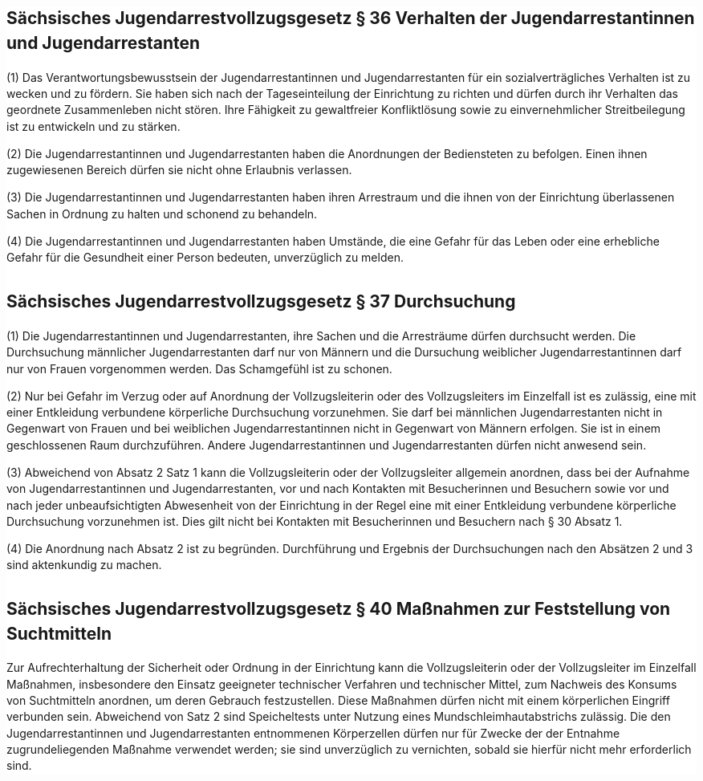 
## Sächsisches Jugendarrestvollzugsgesetz § 36 Verhalten der Jugendarrestantinnen und Jugendarrestanten

(1) Das Verantwortungsbewusstsein der Jugendarrestantinnen und Jugendarrestanten für ein sozialverträgliches Verhalten ist zu wecken und zu fördern. Sie haben sich nach der Tageseinteilung der Einrichtung zu richten und dürfen durch ihr Verhalten das geordnete Zusammenleben nicht stören. Ihre Fähigkeit zu gewaltfreier Konfliktlösung sowie zu einvernehmlicher Streitbeilegung ist zu entwickeln und zu stärken.

(2) Die Jugendarrestantinnen und Jugendarrestanten haben die Anordnungen der Bediensteten zu befolgen. Einen ihnen zugewiesenen Bereich dürfen sie nicht ohne Erlaubnis verlassen.

(3) Die Jugendarrestantinnen und Jugendarrestanten haben ihren Arrestraum und die ihnen von der Einrichtung überlassenen Sachen in Ordnung zu halten und schonend zu behandeln.

(4) Die Jugendarrestantinnen und Jugendarrestanten haben Umstände, die eine Gefahr für das Leben oder eine erhebliche Gefahr für die Gesundheit einer Person bedeuten, unverzüglich zu melden.


## Sächsisches Jugendarrestvollzugsgesetz § 37 Durchsuchung

(1) Die Jugendarrestantinnen und Jugendarrestanten, ihre Sachen und die Arresträume dürfen durchsucht werden. Die Durchsuchung männlicher Jugendarrestanten darf nur von Männern und die Dursuchung weiblicher Jugendarrestantinnen darf nur von Frauen vorgenommen werden. Das Schamgefühl ist zu schonen.

(2) Nur bei Gefahr im Verzug oder auf Anordnung der Vollzugsleiterin oder des Vollzugsleiters im Einzelfall ist es zulässig, eine mit einer Entkleidung verbundene körperliche Durchsuchung vorzunehmen. Sie darf bei männlichen Jugendarrestanten nicht in Gegenwart von Frauen und bei weiblichen Jugendarrestantinnen nicht in Gegenwart von Männern erfolgen. Sie ist in einem geschlossenen Raum durchzuführen. Andere Jugendarrestantinnen und Jugendarrestanten dürfen nicht anwesend sein.

(3) Abweichend von Absatz 2 Satz 1 kann die Vollzugsleiterin oder der Vollzugsleiter allgemein anordnen, dass bei der Aufnahme von Jugendarrestantinnen und Jugendarrestanten, vor und nach Kontakten mit Besucherinnen und Besuchern sowie vor und nach jeder unbeaufsichtigten Abwesenheit von der Einrichtung in der Regel eine mit einer Entkleidung verbundene körperliche Durchsuchung vorzunehmen ist. Dies gilt nicht bei Kontakten mit Besucherinnen und Besuchern nach § 30 Absatz 1.

(4) Die Anordnung nach Absatz 2 ist zu begründen. Durchführung und Ergebnis der Durchsuchungen nach den Absätzen 2 und 3 sind aktenkundig zu machen.


## Sächsisches Jugendarrestvollzugsgesetz § 40 Maßnahmen zur Feststellung von Suchtmitteln

Zur Aufrechterhaltung der Sicherheit oder Ordnung in der Einrichtung kann die Vollzugsleiterin oder der Vollzugsleiter im Einzelfall Maßnahmen, insbesondere den Einsatz geeigneter technischer Verfahren und technischer Mittel, zum Nachweis des Konsums von Suchtmitteln anordnen, um deren Gebrauch festzustellen. Diese Maßnahmen dürfen nicht mit einem körperlichen Eingriff verbunden sein. Abweichend von Satz 2 sind Speicheltests unter Nutzung eines Mundschleimhautabstrichs zulässig. Die den Jugendarrestantinnen und Jugendarrestanten entnommenen Körperzellen dürfen nur für Zwecke der der Entnahme zugrundeliegenden Maßnahme verwendet werden; sie sind unverzüglich zu vernichten, sobald sie hierfür nicht mehr erforderlich sind.

